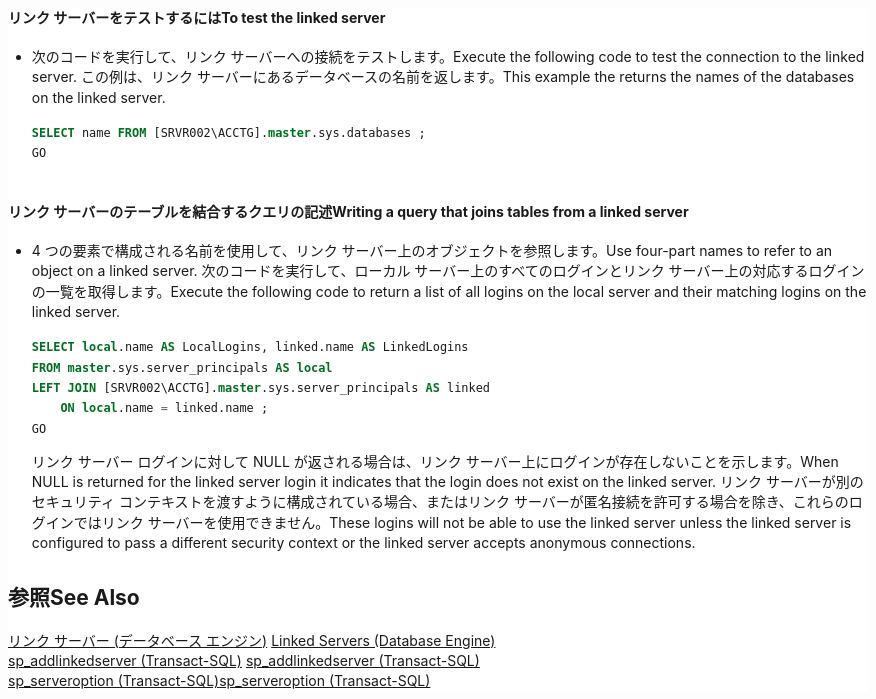 #### <a name="to-test-the-linked-server"></a><span data-ttu-id="b9434-258">リンク サーバーをテストするには</span><span class="sxs-lookup"><span data-stu-id="b9434-258">To test the linked server</span></span>  
  
-   <span data-ttu-id="b9434-259">次のコードを実行して、リンク サーバーへの接続をテストします。</span><span class="sxs-lookup"><span data-stu-id="b9434-259">Execute the following code to test the connection to the linked server.</span></span> <span data-ttu-id="b9434-260">この例は、リンク サーバーにあるデータベースの名前を返します。</span><span class="sxs-lookup"><span data-stu-id="b9434-260">This example the returns the names of the databases on the linked server.</span></span>  
  
    ```sql  
    SELECT name FROM [SRVR002\ACCTG].master.sys.databases ;  
    GO  
  
    ```  
  
#### <a name="writing-a-query-that-joins-tables-from-a-linked-server"></a><span data-ttu-id="b9434-261">リンク サーバーのテーブルを結合するクエリの記述</span><span class="sxs-lookup"><span data-stu-id="b9434-261">Writing a query that joins tables from a linked server</span></span>  
  
-   <span data-ttu-id="b9434-262">4 つの要素で構成される名前を使用して、リンク サーバー上のオブジェクトを参照します。</span><span class="sxs-lookup"><span data-stu-id="b9434-262">Use four-part names to refer to an object on a linked server.</span></span> <span data-ttu-id="b9434-263">次のコードを実行して、ローカル サーバー上のすべてのログインとリンク サーバー上の対応するログインの一覧を取得します。</span><span class="sxs-lookup"><span data-stu-id="b9434-263">Execute the following code to return a list of all logins on the local server and their matching logins on the linked server.</span></span>  
  
    ```sql  
    SELECT local.name AS LocalLogins, linked.name AS LinkedLogins  
    FROM master.sys.server_principals AS local  
    LEFT JOIN [SRVR002\ACCTG].master.sys.server_principals AS linked  
        ON local.name = linked.name ;  
    GO  
    ```  
  
     <span data-ttu-id="b9434-264">リンク サーバー ログインに対して NULL が返される場合は、リンク サーバー上にログインが存在しないことを示します。</span><span class="sxs-lookup"><span data-stu-id="b9434-264">When NULL is returned for the linked server login it indicates that the login does not exist on the linked server.</span></span> <span data-ttu-id="b9434-265">リンク サーバーが別のセキュリティ コンテキストを渡すように構成されている場合、またはリンク サーバーが匿名接続を許可する場合を除き、これらのログインではリンク サーバーを使用できません。</span><span class="sxs-lookup"><span data-stu-id="b9434-265">These logins will not be able to use the linked server unless the linked server is configured to pass a different security context or the linked server accepts anonymous connections.</span></span>  
  
## <a name="see-also"></a><span data-ttu-id="b9434-266">参照</span><span class="sxs-lookup"><span data-stu-id="b9434-266">See Also</span></span>  
 <span data-ttu-id="b9434-267">[リンク サーバー &#40;データベース エンジン&#41;](linked-servers-database-engine.md) </span><span class="sxs-lookup"><span data-stu-id="b9434-267">[Linked Servers &#40;Database Engine&#41;](linked-servers-database-engine.md) </span></span>  
 <span data-ttu-id="b9434-268">[sp_addlinkedserver &#40;Transact-SQL&#41;](/sql/relational-databases/system-stored-procedures/sp-addlinkedserver-transact-sql) </span><span class="sxs-lookup"><span data-stu-id="b9434-268">[sp_addlinkedserver &#40;Transact-SQL&#41;](/sql/relational-databases/system-stored-procedures/sp-addlinkedserver-transact-sql) </span></span>  
 [<span data-ttu-id="b9434-269">sp_serveroption &#40;Transact-SQL&#41;</span><span class="sxs-lookup"><span data-stu-id="b9434-269">sp_serveroption &#40;Transact-SQL&#41;</span></span>](/sql/relational-databases/system-stored-procedures/sp-serveroption-transact-sql)  
  
  
